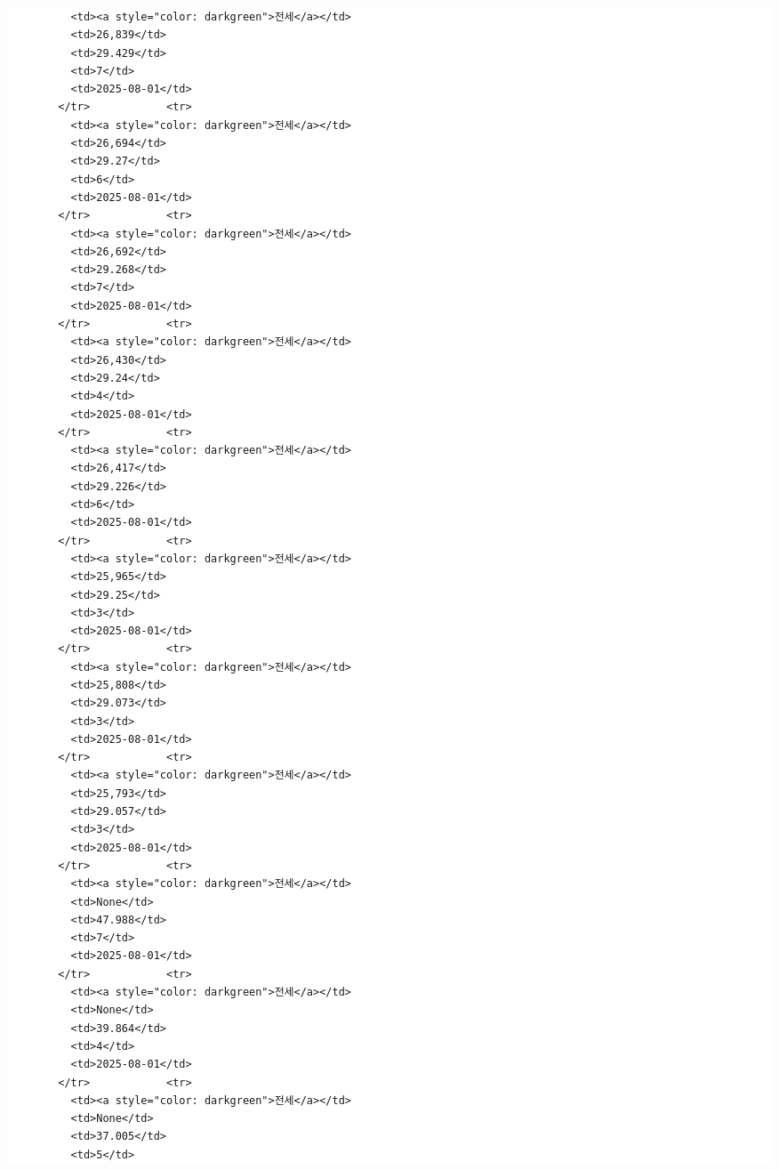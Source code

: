               <td><a style="color: darkgreen">전세</a></td>
              <td>26,839</td>
              <td>29.429</td>
              <td>7</td>
              <td>2025-08-01</td>
            </tr>            <tr>
              <td><a style="color: darkgreen">전세</a></td>
              <td>26,694</td>
              <td>29.27</td>
              <td>6</td>
              <td>2025-08-01</td>
            </tr>            <tr>
              <td><a style="color: darkgreen">전세</a></td>
              <td>26,692</td>
              <td>29.268</td>
              <td>7</td>
              <td>2025-08-01</td>
            </tr>            <tr>
              <td><a style="color: darkgreen">전세</a></td>
              <td>26,430</td>
              <td>29.24</td>
              <td>4</td>
              <td>2025-08-01</td>
            </tr>            <tr>
              <td><a style="color: darkgreen">전세</a></td>
              <td>26,417</td>
              <td>29.226</td>
              <td>6</td>
              <td>2025-08-01</td>
            </tr>            <tr>
              <td><a style="color: darkgreen">전세</a></td>
              <td>25,965</td>
              <td>29.25</td>
              <td>3</td>
              <td>2025-08-01</td>
            </tr>            <tr>
              <td><a style="color: darkgreen">전세</a></td>
              <td>25,808</td>
              <td>29.073</td>
              <td>3</td>
              <td>2025-08-01</td>
            </tr>            <tr>
              <td><a style="color: darkgreen">전세</a></td>
              <td>25,793</td>
              <td>29.057</td>
              <td>3</td>
              <td>2025-08-01</td>
            </tr>            <tr>
              <td><a style="color: darkgreen">전세</a></td>
              <td>None</td>
              <td>47.988</td>
              <td>7</td>
              <td>2025-08-01</td>
            </tr>            <tr>
              <td><a style="color: darkgreen">전세</a></td>
              <td>None</td>
              <td>39.864</td>
              <td>4</td>
              <td>2025-08-01</td>
            </tr>            <tr>
              <td><a style="color: darkgreen">전세</a></td>
              <td>None</td>
              <td>37.005</td>
              <td>5</td>